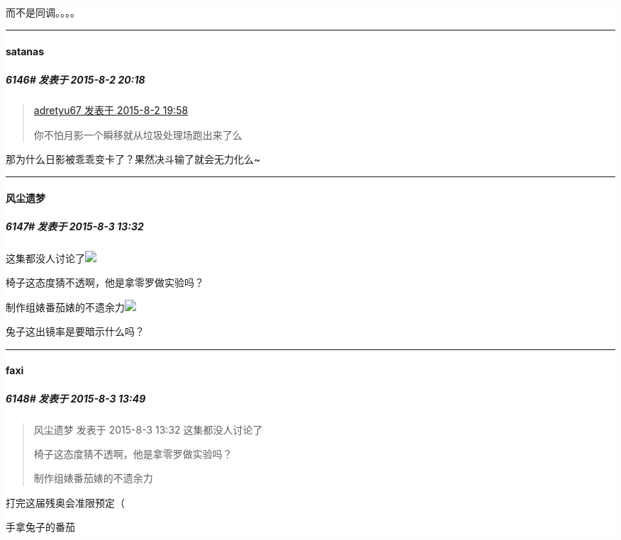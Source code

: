 而不是同调。。。。







-----

####  satanas  
##### 6146#       发表于 2015-8-2 20:18



<blockquote><a href="httphttps://bbs.saraba1st.com/2b/forum.php?mod=redirect&amp;goto=findpost&amp;pid=29736077&amp;ptid=980228" target="_blank">adretyu67 发表于 2015-8-2 19:58</a>

你不怕月影一个瞬移就从垃圾处理场跑出来了么</blockquote>
那为什么日影被乖乖变卡了？果然决斗输了就会无力化么~







-----

####  风尘遗梦  
##### 6147#       发表于 2015-8-3 13:32




这集都没人讨论了<img src="https://static.saraba1st.com/image/smiley/face/100.gif" referrerpolicy="no-referrer">

椅子这态度猜不透啊，他是拿零罗做实验吗？

制作组婊番茄婊的不遗余力<img src="https://static.saraba1st.com/image/smiley/face/00.gif" referrerpolicy="no-referrer">

兔子这出镜率是要暗示什么吗？







-----

####  faxi  
##### 6148#       发表于 2015-8-3 13:49



<blockquote>风尘遗梦 发表于 2015-8-3 13:32
这集都没人讨论了

椅子这态度猜不透啊，他是拿零罗做实验吗？

制作组婊番茄婊的不遗余力
</blockquote>
打完这届残奥会准限预定（

手拿兔子的番茄
